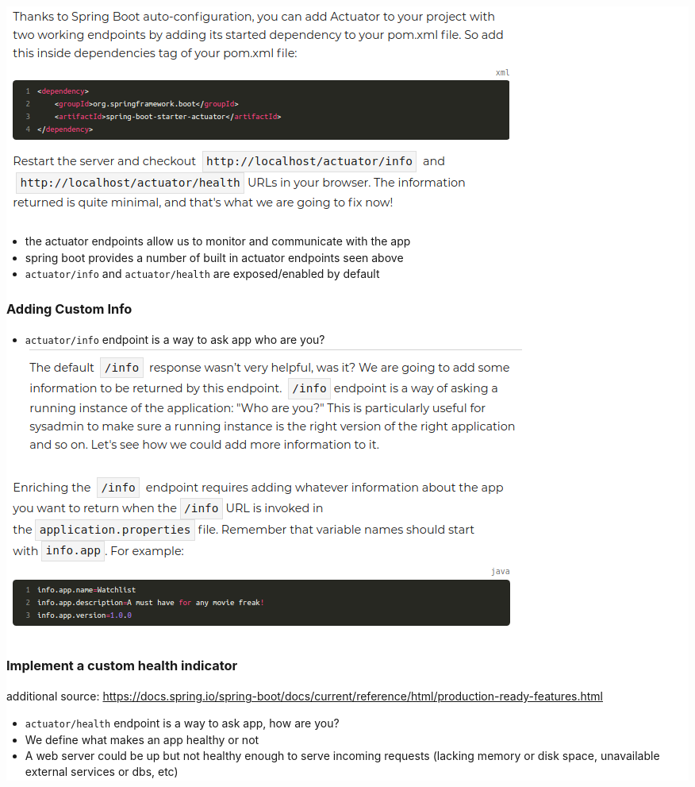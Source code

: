 ![](assets/markdown-img-paste-20200130175155470.png)
- the actuator endpoints allow us to monitor and communicate with the app
- spring boot provides a number of built in actuator endpoints seen above
- `actuator/info` and `actuator/health` are exposed/enabled by default


### Adding Custom Info
- `actuator/info` endpoint is a way to ask app who are you?
![](assets/markdown-img-paste-20200130185404656.png)

![](assets/markdown-img-paste-20200130185446612.png)

### Implement a custom health indicator

additional source: https://docs.spring.io/spring-boot/docs/current/reference/html/production-ready-features.html

- `actuator/health` endpoint is a way to ask app, how are you?
- We define what makes an app healthy or not
- A web server could be up but not healthy enough to serve incoming requests (lacking memory or disk space, unavailable external services or dbs, etc)
